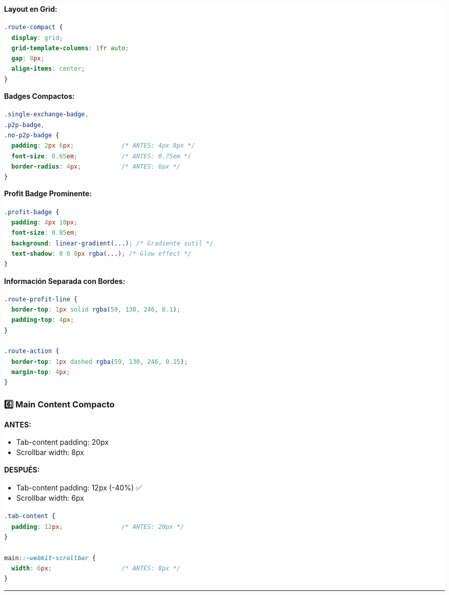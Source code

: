 **Layout en Grid:**
```css
.route-compact {
  display: grid;
  grid-template-columns: 1fr auto;
  gap: 8px;
  align-items: center;
}
```

**Badges Compactos:**
```css
.single-exchange-badge,
.p2p-badge,
.no-p2p-badge {
  padding: 2px 6px;             /* ANTES: 4px 8px */
  font-size: 0.65em;            /* ANTES: 0.75em */
  border-radius: 4px;           /* ANTES: 6px */
}
```

**Profit Badge Prominente:**
```css
.profit-badge {
  padding: 4px 10px;
  font-size: 0.85em;
  background: linear-gradient(...); /* Gradiente sutil */
  text-shadow: 0 0 8px rgba(...); /* Glow effect */
}
```

**Información Separada con Bordes:**
```css
.route-profit-line {
  border-top: 1px solid rgba(59, 130, 246, 0.1);
  padding-top: 4px;
}

.route-action {
  border-top: 1px dashed rgba(59, 130, 246, 0.15);
  margin-top: 4px;
}
```

### 6️⃣ Main Content Compacto

**ANTES:**
- Tab-content padding: 20px
- Scrollbar width: 8px

**DESPUÉS:**
- Tab-content padding: 12px (-40%) ✅
- Scrollbar width: 6px

```css
.tab-content {
  padding: 12px;                /* ANTES: 20px */
}

main::-webkit-scrollbar {
  width: 6px;                   /* ANTES: 8px */
}
```

---